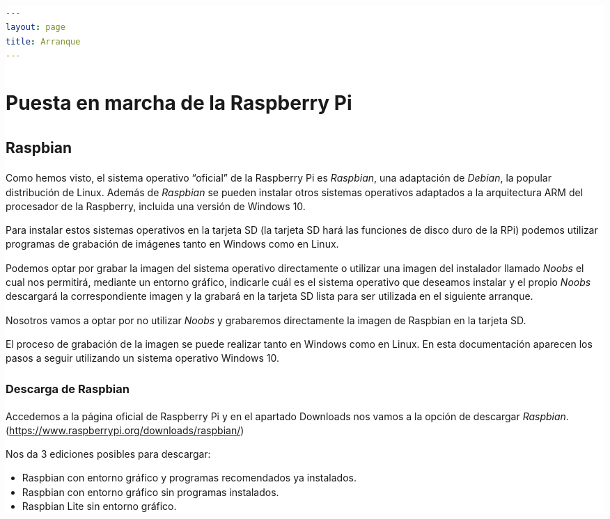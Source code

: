 ```yaml
---
layout: page
title: Arranque
---
```

# Puesta en marcha de la Raspberry Pi

## Raspbian
Como hemos visto, el sistema operativo “oficial” de la Raspberry Pi es *Raspbian*, una adaptación de *Debian*, la popular distribución de Linux. Además de *Raspbian* se pueden instalar otros sistemas operativos adaptados a la arquitectura ARM del procesador de la Raspberry, incluida una versión de Windows 10.

Para instalar estos sistemas operativos en la tarjeta SD (la tarjeta SD hará las funciones de disco duro de la RPi) podemos utilizar programas de grabación de imágenes tanto en Windows como en Linux.

Podemos optar por grabar la imagen del sistema operativo directamente o utilizar una imagen del instalador llamado *Noobs* el cual nos permitirá, mediante un entorno gráfico, indicarle cuál es el sistema operativo que deseamos instalar y el propio *Noobs* descargará la correspondiente imagen y la grabará en la tarjeta SD lista para ser utilizada en el siguiente arranque.

Nosotros vamos a optar por no utilizar *Noobs* y grabaremos directamente la imagen de Raspbian en la tarjeta SD.

El proceso de grabación de la imagen se puede realizar tanto en Windows como en Linux. En esta documentación aparecen los pasos a seguir utilizando un sistema operativo Windows 10.

### Descarga de Raspbian
Accedemos a la página oficial de Raspberry Pi y en el apartado Downloads nos vamos a la opción de descargar *Raspbian*.
(https://www.raspberrypi.org/downloads/raspbian/)

Nos da 3 ediciones posibles para descargar:
- Raspbian con entorno gráfico y programas recomendados ya instalados.
- Raspbian con entorno gráfico sin programas instalados.
- Raspbian Lite sin entorno gráfico.
